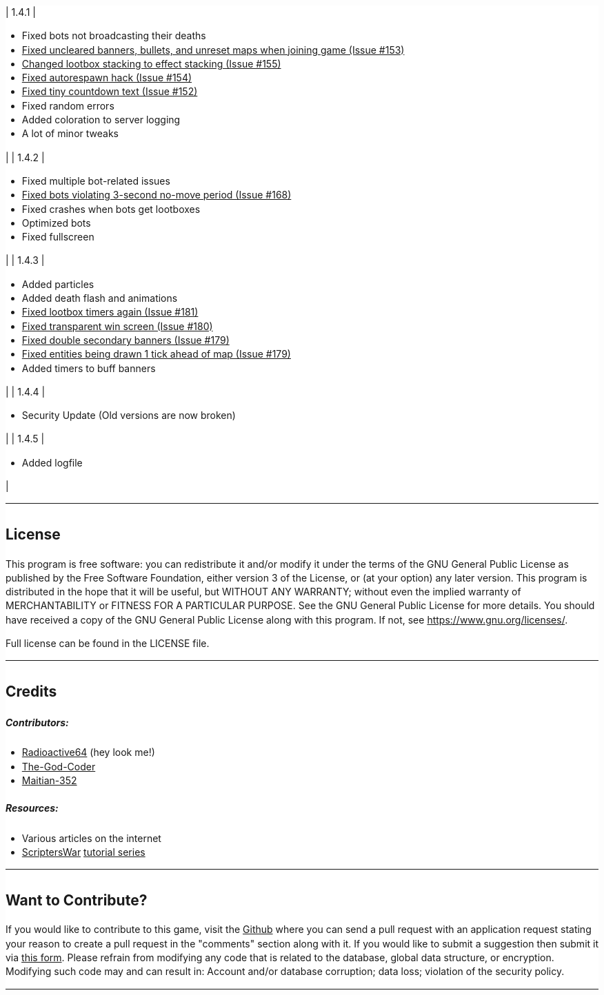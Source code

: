 | 1.4.1 | <ul><li>Fixed bots not broadcasting their deaths</li><li><a href="https://github.com/definitely-nobody-is-here/BattleBoxes_Multiplayer/issues/153" target="_blank">Fixed uncleared banners, bullets, and unreset maps when joining game (Issue #153)</a></li><li><a href="https://github.com/definitely-nobody-is-here/BattleBoxes_Multiplayer/issues/155" target="_blank">Changed lootbox stacking to effect stacking (Issue #155)</a></li><li><a href="https://github.com/definitely-nobody-is-here/BattleBoxes_Multiplayer/issues/154" target="_blank">Fixed autorespawn hack (Issue #154)</a></li><li><a href="https://github.com/definitely-nobody-is-here/BattleBoxes_Multiplayer/issues/152" target="_blank">Fixed tiny countdown text (Issue #152)</a></li><li>Fixed random errors</li><li>Added coloration to server logging</li><li>A lot of minor tweaks</li></ul> |
| 1.4.2 | <ul><li>Fixed multiple bot-related issues</li><li><a href="https://github.com/definitely-nobody-is-here/BattleBoxes_Multiplayer/issues/168" target="_blank">Fixed bots violating 3-second no-move period (Issue #168)</a></li><li>Fixed crashes when bots get lootboxes</li><li>Optimized bots</li><li>Fixed fullscreen</li></ul> |
| 1.4.3 | <ul><li>Added particles</li><li>Added death flash and animations</li><li><a href="https://github.com/definitely-nobody-is-here/BattleBoxes_Multiplayer/issues/181" target="_blank">Fixed lootbox timers again (Issue #181)</a></li><li><a href="https://github.com/definitely-nobody-is-here/BattleBoxes_Multiplayer/issues/180" target="_blank">Fixed transparent win screen (Issue #180)</a></li><li><a href="https://github.com/definitely-nobody-is-here/BattleBoxes_Multiplayer/issues/179" target="_blank">Fixed double secondary banners (Issue #179)</a></li><li><a href="https://github.com/definitely-nobody-is-here/BattleBoxes_Multiplayer/issues/178" target="_blank">Fixed entities being drawn 1 tick ahead of map (Issue #179)</a></li><li>Added timers to buff banners</li></ul> |
| 1.4.4 | <ul><li>Security Update (Old versions are now broken)</li></ul> |
| 1.4.5 | <ul><li>Added logfile</li></ul> |

***

## License

This program is free software: you can redistribute it and/or modify it under the terms of the GNU General Public License as published by the Free Software Foundation, either version 3 of the License, or (at your option) any later version. This program is distributed in the hope that it will be useful, but WITHOUT ANY WARRANTY; without even the implied warranty of MERCHANTABILITY or FITNESS FOR A PARTICULAR PURPOSE.  See the GNU General Public License for more details. You should have received a copy of the GNU General Public License along with this program.  If not, see <https://www.gnu.org/licenses/>.

Full license can be found in the LICENSE file.

***

## Credits

##### Contributors:
- [Radioactive64](https://github.com/definitely-nobody-is-here) (hey look me!)
- [The-God-Coder](https://github.com/The-God-coder)
- [Maitian-352](https://github.com/maitian352)

##### Resources:
- Various articles on the internet
- [ScriptersWar](https://www.youtube.com/channel/UC8Yp-YagXZ4C5vOduEhcjRw) [tutorial series](https://www.youtube.com/playlist?list=PLcIaPHraYF7k4FbeGIDY-1mZZdjTu9QyL)

***

## Want to Contribute?

If you would like to contribute to this game, visit the [Github](https://github.com/definitely-nobody-is-here/BattleBoxes_Multiplayer) where you can send a pull request with an application request stating your reason to create a pull request in the "comments" section along with it. If you would like to submit a suggestion then submit it via [this form](https://docs.google.com/forms/d/e/1FAIpQLSfrTWNBDoC5KjXk1TJwQa4oJEZdpiSp0fxqmbCReMZqhdLkqQ/viewform?usp=sf_link). Please refrain from modifying any code that is related to the database, global data structure, or encryption. Modifying such code may and can result in: Account and/or database corruption; data loss; violation of the security policy.

***
